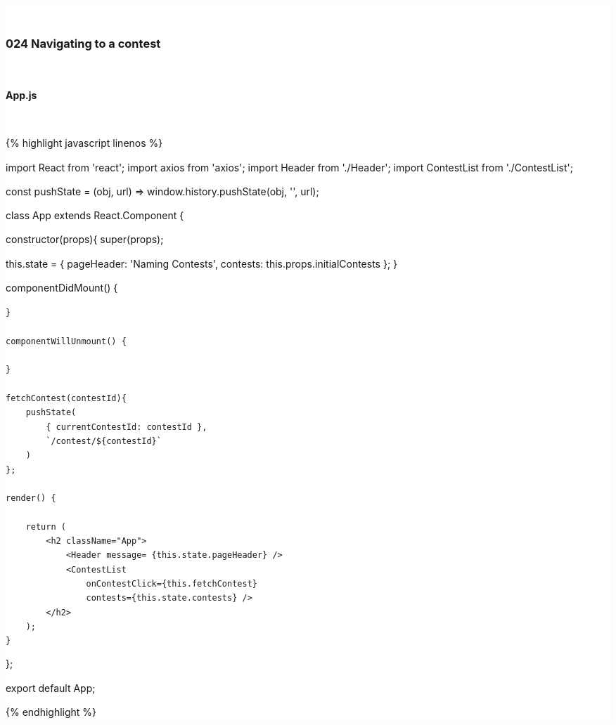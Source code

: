 
<br/>

### 024 Navigating to a contest

<br/>

**App.js**

<br/>

{% highlight javascript linenos %}

import React from 'react';
import axios from 'axios';
import Header from './Header';
import ContestList from './ContestList';

const pushState = (obj, url) => window.history.pushState(obj, '', url);

class App extends React.Component {
  
 constructor(props){
super(props);
  
 this.state = {
pageHeader: 'Naming Contests',
contests: this.props.initialContests
};
}
  
 componentDidMount() {

    }

    componentWillUnmount() {

    }

    fetchContest(contestId){
        pushState(
            { currentContestId: contestId },
            `/contest/${contestId}`
        )
    };

    render() {

        return (
            <h2 className="App">
                <Header message= {this.state.pageHeader} />
                <ContestList
                    onContestClick={this.fetchContest}
                    contests={this.state.contests} />
            </h2>
        );
    }

};

export default App;

{% endhighlight %}

